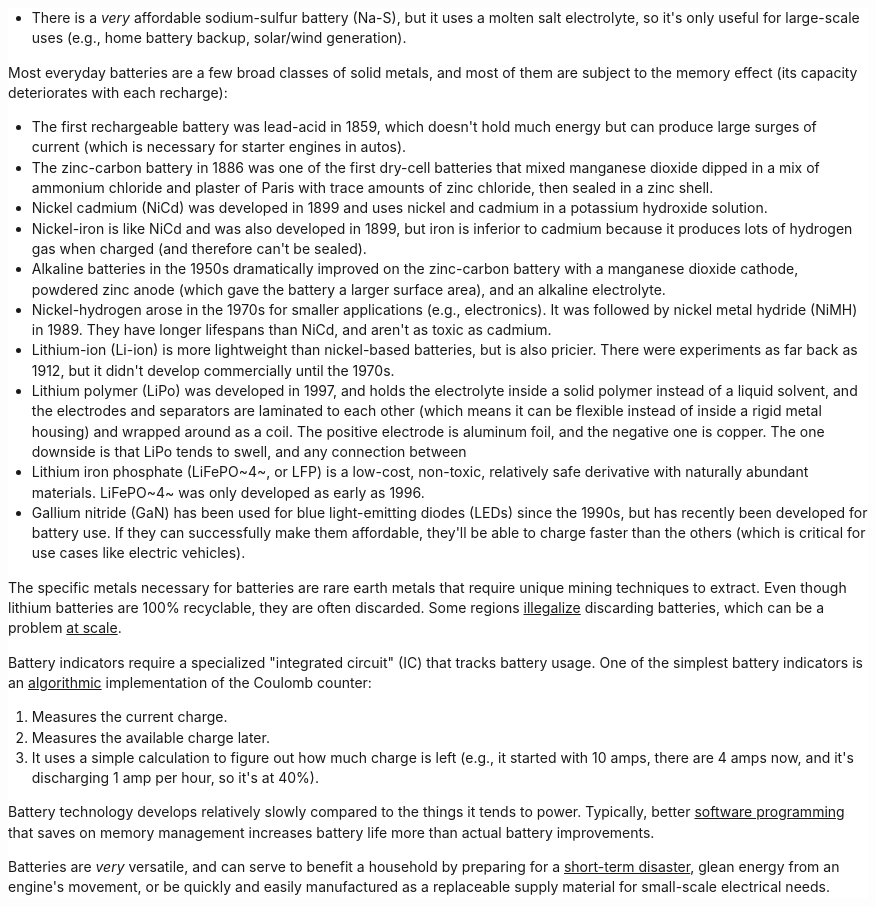 - There is a *very* affordable sodium-sulfur battery (Na-S), but it uses a molten salt electrolyte, so it's only useful for large-scale uses (e.g., home battery backup, solar/wind generation).

Most everyday batteries are a few broad classes of solid metals, and most of them are subject to the memory effect (its capacity deteriorates with each recharge):

- The first rechargeable battery was lead-acid in 1859, which doesn't hold much energy but can produce large surges of current (which is necessary for starter engines in autos).
- The zinc-carbon battery in 1886 was one of the first dry-cell batteries that mixed manganese dioxide dipped in a mix of ammonium chloride and plaster of Paris with trace amounts of zinc chloride, then sealed in a zinc shell.
- Nickel cadmium (NiCd) was developed in 1899 and uses nickel and cadmium in a potassium hydroxide solution.
- Nickel-iron is like NiCd and was also developed in 1899, but iron is inferior to cadmium because it produces lots of hydrogen gas when charged (and therefore can't be sealed).
- Alkaline batteries in the 1950s dramatically improved on the zinc-carbon battery with a manganese dioxide cathode, powdered zinc anode (which gave the battery a larger surface area), and an alkaline electrolyte.
- Nickel-hydrogen arose in the 1970s for smaller applications (e.g., electronics). It was followed by nickel metal hydride (NiMH) in 1989. They have longer lifespans than NiCd, and aren't as toxic as cadmium.
- Lithium-ion (Li-ion) is more lightweight than nickel-based batteries, but is also pricier. There were experiments as far back as 1912, but it didn't develop commercially until the 1970s.
- Lithium polymer (LiPo) was developed in 1997, and holds the electrolyte inside a solid polymer instead of a liquid solvent, and the electrodes and separators are laminated to each other (which means it can be flexible instead of inside a rigid metal housing) and wrapped around as a coil. The positive electrode is aluminum foil, and the negative one is copper. The one downside is that LiPo tends to swell, and any connection between
- Lithium iron phosphate (LiFePO~4~, or LFP) is a low-cost, non-toxic, relatively safe derivative with naturally abundant materials. LiFePO~4~ was only developed as early as 1996.
- Gallium nitride (GaN) has been used for blue light-emitting diodes (LEDs) since the 1990s, but has recently been developed for battery use. If they can successfully make them affordable, they'll be able to charge faster than the others (which is critical for use cases like electric vehicles).

The specific metals necessary for batteries are rare earth metals that require unique mining techniques to extract. Even though lithium batteries are 100% recyclable, they are often discarded. Some regions [illegalize](https://gainedin.site/rules/) discarding batteries, which can be a problem [at scale](https://gainedin.site/groups-large/).

Battery indicators require a specialized "integrated circuit" (IC) that tracks battery usage. One of the simplest battery indicators is an [algorithmic](https://trendless.tech/algorithms/) implementation of the Coulomb counter:

1. Measures the current charge.
2. Measures the available charge later.
3. It uses a simple calculation to figure out how much charge is left (e.g., it started with 10 amps, there are 4 amps now, and it's discharging 1 amp per hour, so it's at 40%).

Battery technology develops relatively slowly compared to the things it tends to power. Typically, better [software programming](https://trendless.tech/software-design/) that saves on memory management increases battery life more than actual battery improvements.

Batteries are *very* versatile, and can serve to benefit a household by preparing for a [short-term disaster](https://adequate.life/disasters-2/), glean energy from an engine's movement, or be quickly and easily manufactured as a replaceable supply material for small-scale electrical needs.
